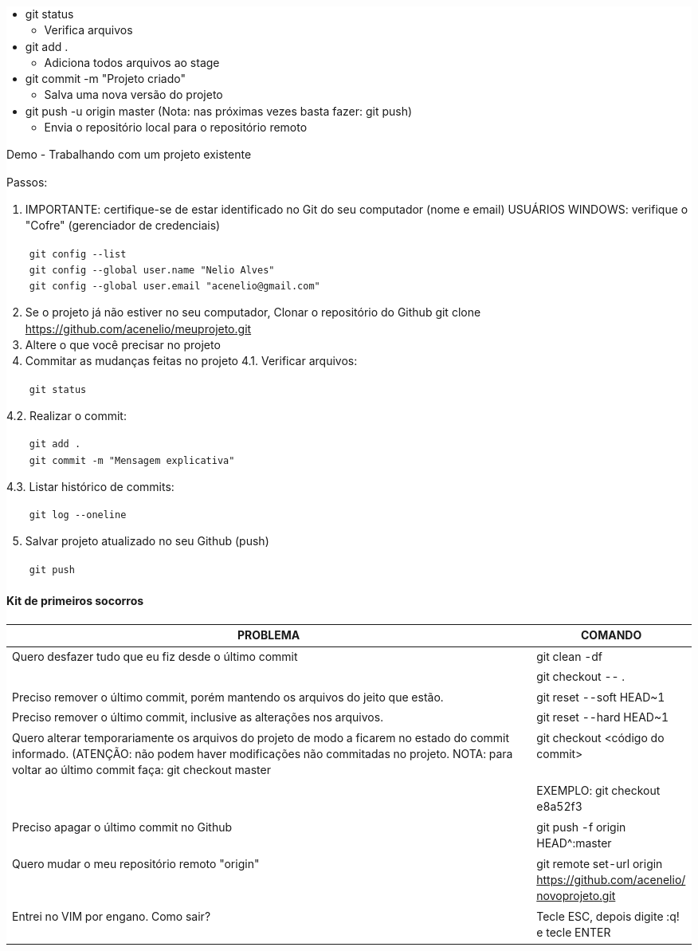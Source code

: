 - git status
	- Verifica arquivos
- git add . 
	- Adiciona todos arquivos ao stage
- git commit -m "Projeto criado" 
	- Salva uma nova versão do projeto
- git push -u origin master (Nota: nas próximas vezes basta fazer: git push)
	- Envia o repositório local para o repositório remoto


Demo - Trabalhando com um projeto existente

Passos:
1. IMPORTANTE: certifique-se de estar identificado no Git do seu computador (nome e email) USUÁRIOS WINDOWS: verifique o "Cofre" (gerenciador de credenciais)
```
	git config --list
	git config --global user.name "Nelio Alves"
	git config --global user.email "acenelio@gmail.com"
```
2. Se o projeto já não estiver no seu computador, Clonar o repositório do Github git clone https://github.com/acenelio/meuprojeto.git
3. Altere o que você precisar no projeto
4. Commitar as mudanças feitas no projeto
4.1. Verificar arquivos:
```
	git status
```
4.2. Realizar o commit:
```
	git add .
	git commit -m "Mensagem explicativa"
```
4.3. Listar histórico de commits:
```
	git log --oneline
```
5. Salvar projeto atualizado no seu Github (push) 
```
	git push
```

#### Kit de primeiros socorros

| PROBLEMA | COMANDO |
|----------------|---| 
| Quero desfazer tudo que eu fiz desde o último commit  | git clean -df |
| 														| git checkout -- . |
| Preciso remover o último commit, porém mantendo os arquivos do jeito que estão. | git reset --soft HEAD~1 |
| Preciso remover o último commit, inclusive as alterações nos arquivos. | git reset --hard HEAD~1 |
| Quero alterar temporariamente os arquivos do projeto de modo a ficarem no estado do commit informado. (ATENÇÃO: não podem haver modificações não commitadas no projeto. NOTA: para voltar ao último commit faça: git checkout master | git checkout <código do commit> |
|																									 | EXEMPLO: git checkout e8a52f3 |
| Preciso apagar o último commit no Github | git push -f origin HEAD^:master |
| Quero mudar o meu repositório remoto "origin" | git remote set-url origin https://github.com/acenelio/novoprojeto.git |
| Entrei no VIM por engano. Como sair? | Tecle ESC, depois digite :q! e tecle ENTER |
